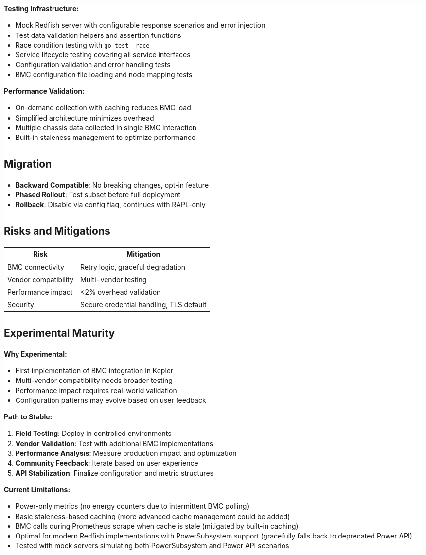 **Testing Infrastructure:**

- Mock Redfish server with configurable response scenarios and error injection
- Test data validation helpers and assertion functions
- Race condition testing with `go test -race`
- Service lifecycle testing covering all service interfaces
- Configuration validation and error handling tests
- BMC configuration file loading and node mapping tests

**Performance Validation:**

- On-demand collection with caching reduces BMC load
- Simplified architecture minimizes overhead
- Multiple chassis data collected in single BMC interaction
- Built-in staleness management to optimize performance

## Migration

- **Backward Compatible**: No breaking changes, opt-in feature
- **Phased Rollout**: Test subset before full deployment
- **Rollback**: Disable via config flag, continues with RAPL-only

## Risks and Mitigations

| Risk                 | Mitigation                              |
|----------------------|-----------------------------------------|
| BMC connectivity     | Retry logic, graceful degradation       |
| Vendor compatibility | Multi-vendor testing                    |
| Performance impact   | <2% overhead validation                 |
| Security             | Secure credential handling, TLS default |

## Experimental Maturity

**Why Experimental:**

- First implementation of BMC integration in Kepler
- Multi-vendor compatibility needs broader testing
- Performance impact requires real-world validation
- Configuration patterns may evolve based on user feedback

**Path to Stable:**

1. **Field Testing**: Deploy in controlled environments
2. **Vendor Validation**: Test with additional BMC implementations
3. **Performance Analysis**: Measure production impact and optimization
4. **Community Feedback**: Iterate based on user experience
5. **API Stabilization**: Finalize configuration and metric structures

**Current Limitations:**

- Power-only metrics (no energy counters due to intermittent BMC polling)
- Basic staleness-based caching (more advanced cache management could be added)
- BMC calls during Prometheus scrape when cache is stale (mitigated by built-in caching)
- Optimal for modern Redfish implementations with PowerSubsystem support (gracefully falls back to deprecated Power API)
- Tested with mock servers simulating both PowerSubsystem and Power API scenarios
